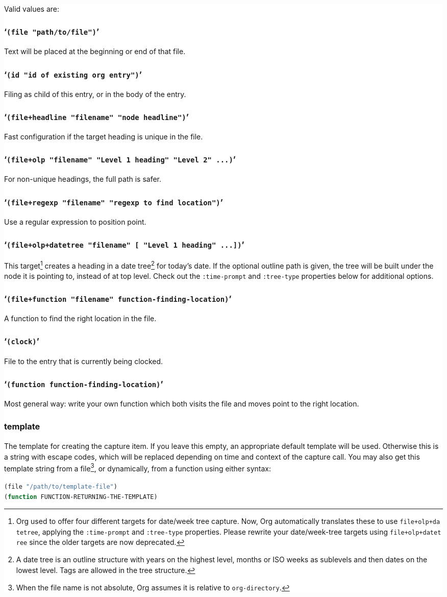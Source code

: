 Valid values are:

### ‘`(file "path/to/file")`’

Text will be placed at the beginning or end of that file.

### ‘`(id "id of existing org entry")`’

Filing as child of this entry, or in the body of the entry.

### ‘`(file+headline "filename" "node headline")`’

Fast configuration if the target heading is unique in the file.

### ‘`(file+olp "filename" "Level 1 heading" "Level 2" ...)`’

For non-unique headings, the full path is safer.

### ‘`(file+regexp "filename" "regexp to find location")`’

Use a regular expression to position point.

### ‘`(file+olp+datetree "filename" [ "Level 1 heading" ...])`’

This target[^1] creates a heading in a date tree[^2] for today’s date. If the optional outline path is given, the tree will be built under the node it is pointing to, instead of at top level. Check out the `:time-prompt` and `:tree-type` properties below for additional options.

### ‘`(file+function "filename" function-finding-location)`’

A function to find the right location in the file.

### ‘`(clock)`’

File to the entry that is currently being clocked.

### ‘`(function function-finding-location)`’

Most general way: write your own function which both visits the file and moves point to the right location.

### template

The template for creating the capture item. If you leave this empty, an appropriate default template will be used. Otherwise this is a string with escape codes, which will be replaced depending on time and context of the capture call. You may also get this template string from a file[^3], or dynamically, from a function using either syntax:

```lisp
(file "/path/to/template-file")
(function FUNCTION-RETURNING-THE-TEMPLATE)
```


[^1]: Org used to offer four different targets for date/week tree capture. Now, Org automatically translates these to use `file+olp+datetree`, applying the `:time-prompt` and `:tree-type` properties. Please rewrite your date/week-tree targets using `file+olp+datetree` since the older targets are now deprecated.
[^2]: A date tree is an outline structure with years on the highest level, months or ISO weeks as sublevels and then dates on the lowest level. Tags are allowed in the tree structure.
[^3]: When the file name is not absolute, Org assumes it is relative to `org-directory`.
[^1]: If you need one of these sequences literally, escape the ‘`%`’ with a backslash.
[^2]: If you define your own link types (see [Adding Hyperlink Types](Adding-Hyperlink-Types)), any property you store with `org-store-link-props` can be accessed in capture templates in a similar way.
[^3]: This is always the other, not the user. See the variable `org-link-from-user-regexp`.